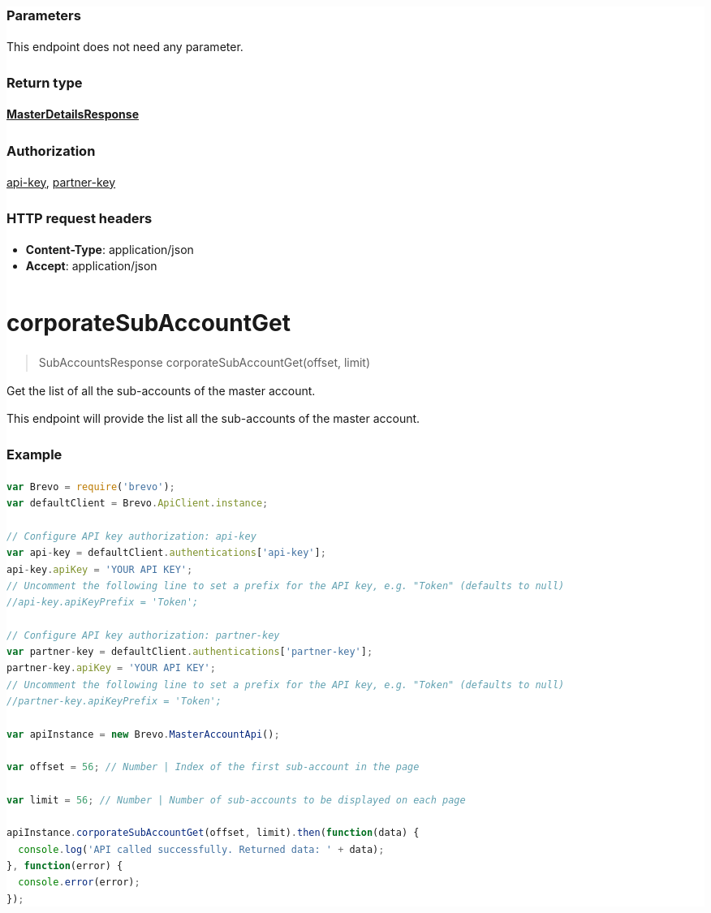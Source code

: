 ### Parameters
This endpoint does not need any parameter.

### Return type

[**MasterDetailsResponse**](MasterDetailsResponse.md)

### Authorization

[api-key](../README.md#api-key), [partner-key](../README.md#partner-key)

### HTTP request headers

 - **Content-Type**: application/json
 - **Accept**: application/json

<a name="corporateSubAccountGet"></a>
# **corporateSubAccountGet**
> SubAccountsResponse corporateSubAccountGet(offset, limit)

Get the list of all the sub-accounts of the master account.

This endpoint will provide the list all the sub-accounts of the master account.

### Example
```javascript
var Brevo = require('brevo');
var defaultClient = Brevo.ApiClient.instance;

// Configure API key authorization: api-key
var api-key = defaultClient.authentications['api-key'];
api-key.apiKey = 'YOUR API KEY';
// Uncomment the following line to set a prefix for the API key, e.g. "Token" (defaults to null)
//api-key.apiKeyPrefix = 'Token';

// Configure API key authorization: partner-key
var partner-key = defaultClient.authentications['partner-key'];
partner-key.apiKey = 'YOUR API KEY';
// Uncomment the following line to set a prefix for the API key, e.g. "Token" (defaults to null)
//partner-key.apiKeyPrefix = 'Token';

var apiInstance = new Brevo.MasterAccountApi();

var offset = 56; // Number | Index of the first sub-account in the page

var limit = 56; // Number | Number of sub-accounts to be displayed on each page

apiInstance.corporateSubAccountGet(offset, limit).then(function(data) {
  console.log('API called successfully. Returned data: ' + data);
}, function(error) {
  console.error(error);
});

```
